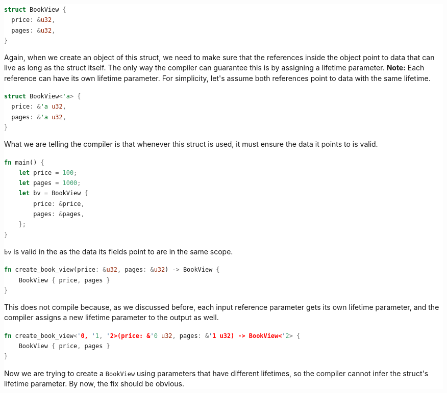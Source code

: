 ```rust
struct BookView {
  price: &u32,
  pages: &u32,
}
```

Again, when we create an object of this struct, we need to make sure that the
references inside the object point to data that can live as long as the struct
itself. The only way the compiler can guarantee this is by assigning a lifetime
parameter. **Note:** Each reference can have its own lifetime parameter. For
simplicity, let's assume both references point to data with the same lifetime.


```rust
struct BookView<'a> {
  price: &'a u32,
  pages: &'a u32,
}
```

What we are telling the compiler is that whenever this struct is used, it must
ensure the data it points to is valid.

```rust
fn main() {
    let price = 100;
    let pages = 1000;
    let bv = BookView {
        price: &price,
        pages: &pages,
    };
}
```

`bv` is valid in the as the data its fields point to are in the same scope.

```rust
fn create_book_view(price: &u32, pages: &u32) -> BookView {
    BookView { price, pages }
}
```

This does not compile because, as we discussed before, each input reference
parameter gets its own lifetime parameter, and the compiler assigns a new
lifetime parameter to the output as well.

```rust
fn create_book_view<'0, '1, '2>(price: &'0 u32, pages: &'1 u32) -> BookView<'2> {
    BookView { price, pages }
}
```

Now we are trying to create a `BookView` using parameters that have different
lifetimes, so the compiler cannot infer the struct's lifetime parameter. By now,
the fix should be obvious.

